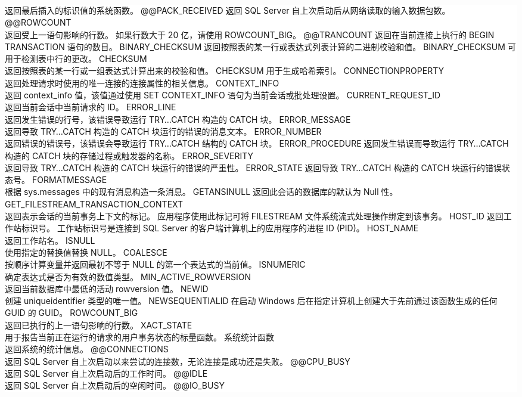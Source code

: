 返回最后插入的标识值的系统函数。
@@PACK_RECEIVED	
返回 SQL Server 自上次启动后从网络读取的输入数据包数。
@@ROWCOUNT	
返回受上一语句影响的行数。 如果行数大于 20 亿，请使用 ROWCOUNT_BIG。
@@TRANCOUNT	
返回在当前连接上执行的 BEGIN TRANSACTION 语句的数目。
BINARY_CHECKSUM	
返回按照表的某一行或表达式列表计算的二进制校验和值。 BINARY_CHECKSUM 可用于检测表中行的更改。
CHECKSUM	
返回按照表的某一行或一组表达式计算出来的校验和值。 CHECKSUM 用于生成哈希索引。
CONNECTIONPROPERTY	
返回处理请求时使用的唯一连接的连接属性的相关信息。
CONTEXT_INFO	
返回 context_info 值，该值通过使用 SET CONTEXT_INFO 语句为当前会话或批处理设置。
CURRENT_REQUEST_ID	
返回当前会话中当前请求的 ID。
ERROR_LINE	
返回发生错误的行号，该错误导致运行 TRY…CATCH 构造的 CATCH 块。
ERROR_MESSAGE	
返回导致 TRY…CATCH 构造的 CATCH 块运行的错误的消息文本。
ERROR_NUMBER	
返回错误的错误号，该错误会导致运行 TRY…CATCH 结构的 CATCH 块。
ERROR_PROCEDURE	
返回发生错误而导致运行 TRY…CATCH 构造的 CATCH 块的存储过程或触发器的名称。
ERROR_SEVERITY	
返回导致 TRY…CATCH 构造的 CATCH 块运行的错误的严重性。
ERROR_STATE	
返回导致 TRY…CATCH 构造的 CATCH 块运行的错误状态号。
FORMATMESSAGE	
根据 sys.messages 中的现有消息构造一条消息。
GETANSINULL	
返回此会话的数据库的默认为 Null 性。
GET_FILESTREAM_TRANSACTION_CONTEXT	
返回表示会话的当前事务上下文的标记。 应用程序使用此标记可将 FILESTREAM 文件系统流式处理操作绑定到该事务。
HOST_ID	
返回工作站标识号。 工作站标识号是连接到 SQL Server 的客户端计算机上的应用程序的进程 ID (PID)。
HOST_NAME	
返回工作站名。
ISNULL	
使用指定的替换值替换 NULL。
COALESCE	
按顺序计算变量并返回最初不等于 NULL 的第一个表达式的当前值。
ISNUMERIC	
确定表达式是否为有效的数值类型。
MIN_ACTIVE_ROWVERSION	
返回当前数据库中最低的活动 rowversion 值。
NEWID	
创建 uniqueidentifier 类型的唯一值。
NEWSEQUENTIALID	
在启动 Windows 后在指定计算机上创建大于先前通过该函数生成的任何 GUID 的 GUID。
ROWCOUNT_BIG	
返回已执行的上一语句影响的行数。
XACT_STATE	
用于报告当前正在运行的请求的用户事务状态的标量函数。
系统统计函数	
返回系统的统计信息。
@@CONNECTIONS	
返回 SQL Server 自上次启动以来尝试的连接数，无论连接是成功还是失败。
@@CPU_BUSY	
返回 SQL Server 自上次启动后的工作时间。
@@IDLE	
返回 SQL Server 自上次启动后的空闲时间。
@@IO_BUSY	